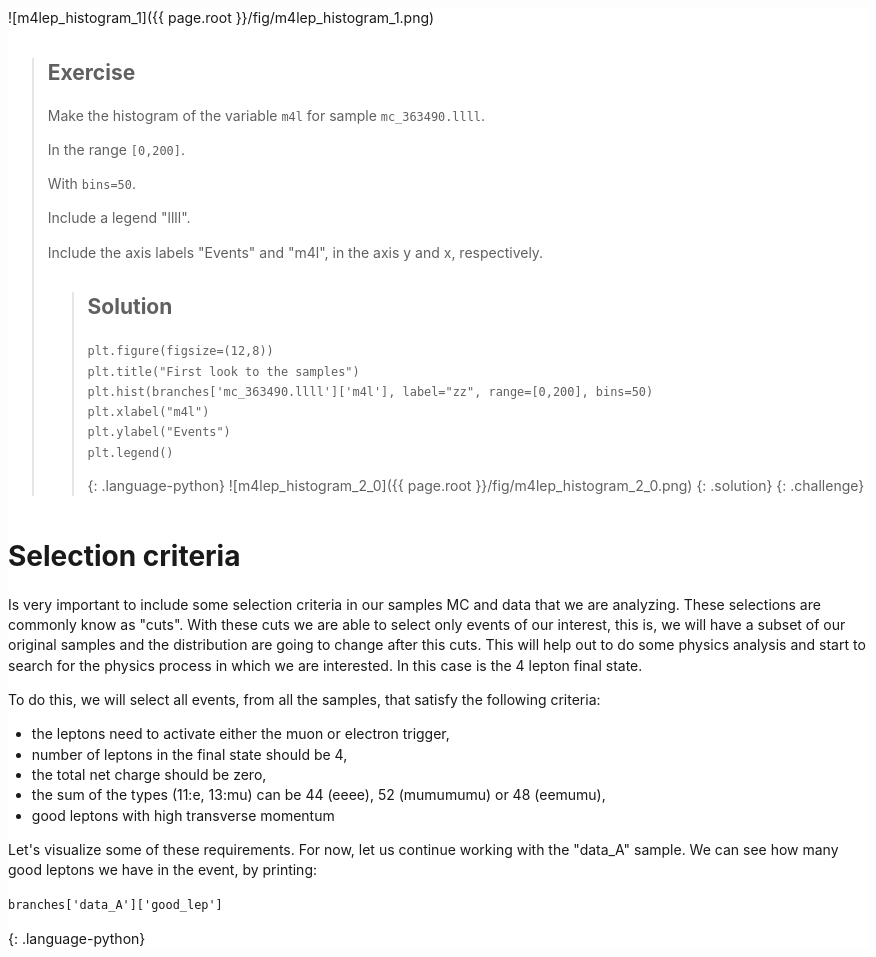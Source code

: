 ![m4lep_histogram_1]({{ page.root }}/fig/m4lep_histogram_1.png)

> ## Exercise
>
> Make the histogram of the variable `m4l` for sample `mc_363490.llll`.
>
> In the range `[0,200]`.
>
> With `bins=50`.
>
> Include a legend "llll".
>
> Include the axis labels "Events" and "m4l", in the axis y and x, respectively.
> > ## Solution
> > ~~~
> > plt.figure(figsize=(12,8))
> > plt.title("First look to the samples")
> > plt.hist(branches['mc_363490.llll']['m4l'], label="zz", range=[0,200], bins=50)
> > plt.xlabel("m4l")
> > plt.ylabel("Events")
> > plt.legend()
> > ~~~
> > {: .language-python}
> > ![m4lep_histogram_2_0]({{ page.root }}/fig/m4lep_histogram_2_0.png)
> {: .solution}
{: .challenge}

# Selection criteria

Is very important to include some selection criteria in our samples MC and data that we are analyzing. 
These selections are commonly know as "cuts".
With these cuts we are able to select only events of our interest, this is, we will have a subset of our original samples and the distribution are going to change after this cuts.
This will help out to do some physics analysis and start to search for the physics process in which we are interested.
In this case is the 4 lepton final state.

To do this, we will select all events, from all the samples, that satisfy the following criteria:

- the leptons need to activate either the muon or electron trigger,
- number of leptons in the final state should be 4,
- the total net charge should be zero,
- the sum of the types (11:e, 13:mu) can be 44 (eeee), 52 (mumumumu) or 48 (eemumu),
- good leptons with high transverse momentum

Let's visualize some of these requirements. For now, let us continue working with the "data_A" sample.
We can see how many good leptons we have in the event, by printing:

~~~
branches['data_A']['good_lep']
~~~
{: .language-python}
